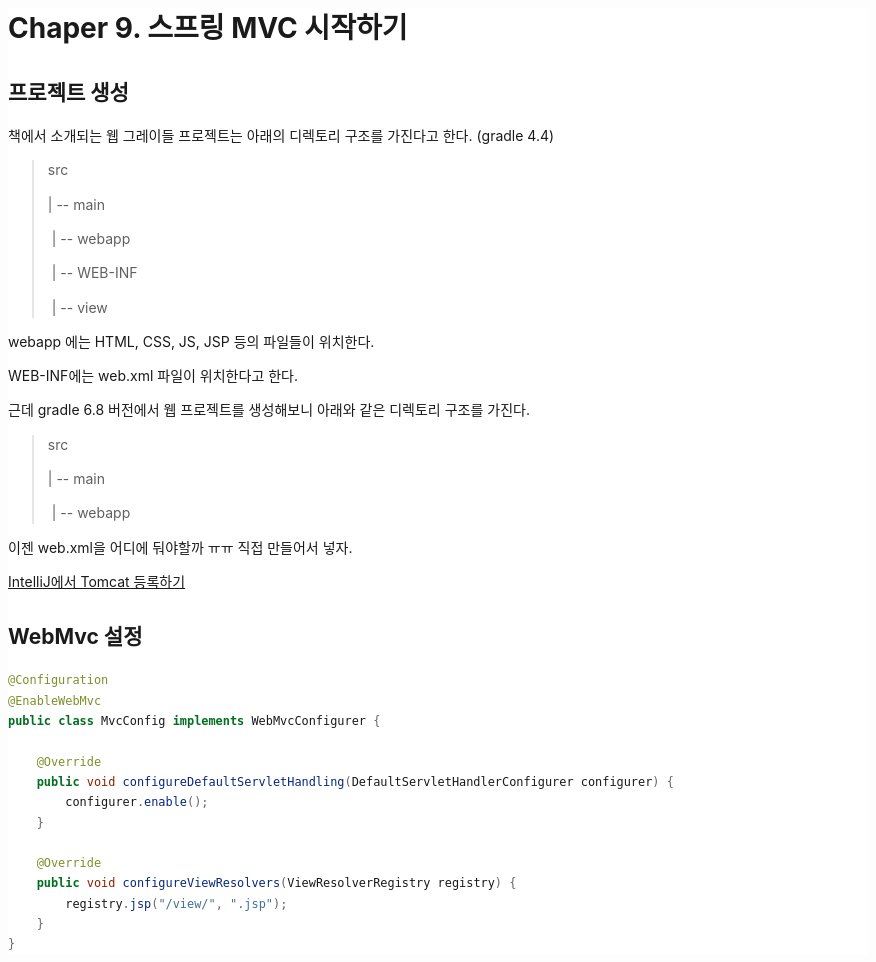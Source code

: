# Chaper 9. 스프링 MVC 시작하기



## 프로젝트 생성

책에서 소개되는 웹 그레이들 프로젝트는 아래의 디렉토리 구조를 가진다고 한다. (gradle 4.4)

> src
>
> | -- main
>
> ​    | -- webapp
>
> ​        | -- WEB-INF
>
> ​            | -- view



webapp 에는 HTML, CSS, JS, JSP 등의 파일들이 위치한다. 

WEB-INF에는 web.xml 파일이 위치한다고 한다.



근데 gradle 6.8 버전에서 웹 프로젝트를 생성해보니 아래와 같은 디렉토리 구조를 가진다.

> src
>
> | -- main
>
> ​    | -- webapp
>

이젠 web.xml을 어디에 둬야할까 ㅠㅠ 직접 만들어서 넣자.



[IntelliJ에서 Tomcat 등록하기](https://goddaehee.tistory.com/247)



## WebMvc 설정

```java
@Configuration
@EnableWebMvc
public class MvcConfig implements WebMvcConfigurer {

    @Override
    public void configureDefaultServletHandling(DefaultServletHandlerConfigurer configurer) {
        configurer.enable();
    }

    @Override
    public void configureViewResolvers(ViewResolverRegistry registry) {
        registry.jsp("/view/", ".jsp");
    }
}
```
